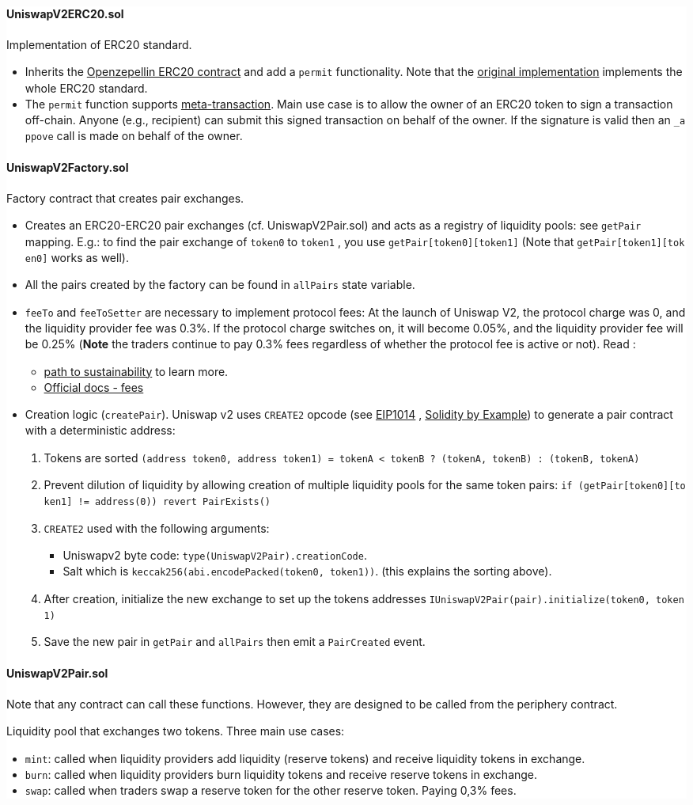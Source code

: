 #### UniswapV2ERC20.sol

Implementation of ERC20 standard.

-   Inherits the [Openzepellin ERC20 contract](https://docs.openzeppelin.com/contracts/4.x/erc20) and add a `permit` functionality. Note that the [original implementation](https://github.com/Uniswap/v2-core/blob/master/contracts/UniswapV2ERC20.sol) implements the whole ERC20 standard.
-   The `permit` function supports [meta-transaction](https://docs.uniswap.org/protocol/V2/guides/smart-contract-integration/supporting-meta-transactions/). Main use case is to allow the owner of an ERC20 token to sign a transaction off-chain. Anyone (e.g., recipient) can submit this signed transaction on behalf of the owner. If the signature is valid then an `_appove` call is made on behalf of the owner.

#### UniswapV2Factory.sol

Factory contract that creates pair exchanges.

-   Creates an ERC20-ERC20 pair exchanges (cf. UniswapV2Pair.sol) and acts as a registry of liquidity pools: see `getPair` mapping. E.g.: to find the pair exchange of `token0` to `token1` , you use `getPair[token0][token1]` (Note that `getPair[token1][token0]` works as well).
-   All the pairs created by the factory can be found in `allPairs` state variable.
-   `feeTo` and `feeToSetter` are necessary to implement protocol fees: At the launch of Uniswap V2, the protocol charge was 0, and the liquidity provider fee was 0.3%. If the protocol charge switches on, it will become 0.05%, and the liquidity provider fee will be 0.25% (**Note** the traders continue to pay 0.3% fees regardless of whether the protocol fee is active or not). Read :
    -   [path to sustainability](https://uniswap.org/blog/uniswap-v2#path-to-sustainability) to learn more.
    -   [Official docs - fees](https://docs.uniswap.org/protocol/V2/concepts/advanced-topics/fees)
-   Creation logic (`createPair`). Uniswap v2 uses `CREATE2` opcode (see [EIP1014](https://eips.ethereum.org/EIPS/eip-1014) , [Solidity by Example](https://solidity-by-example.org/app/create2/)) to generate a pair contract with a deterministic address:

    1. Tokens are sorted `(address token0, address token1) = tokenA < tokenB ? (tokenA, tokenB) : (tokenB, tokenA)`
    2. Prevent dilution of liquidity by allowing creation of multiple liquidity pools for the same token pairs: `if (getPair[token0][token1] != address(0)) revert PairExists()`
    3. `CREATE2` used with the following arguments:

        - Uniswapv2 byte code: `type(UniswapV2Pair).creationCode`.
        - Salt which is `keccak256(abi.encodePacked(token0, token1))`. (this explains the sorting above).

    4. After creation, initialize the new exchange to set up the tokens addresses `IUniswapV2Pair(pair).initialize(token0, token1)`
    5. Save the new pair in `getPair` and `allPairs` then emit a `PairCreated` event.

#### UniswapV2Pair.sol

Note that any contract can call these functions. However, they are designed to be called from the periphery contract.

Liquidity pool that exchanges two tokens. Three main use cases:

-   `mint`: called when liquidity providers add liquidity (reserve tokens) and receive liquidity tokens in exchange.
-   `burn`: called when liquidity providers burn liquidity tokens and receive reserve tokens in exchange.
-   `swap`: called when traders swap a reserve token for the other reserve token. Paying 0,3% fees.
